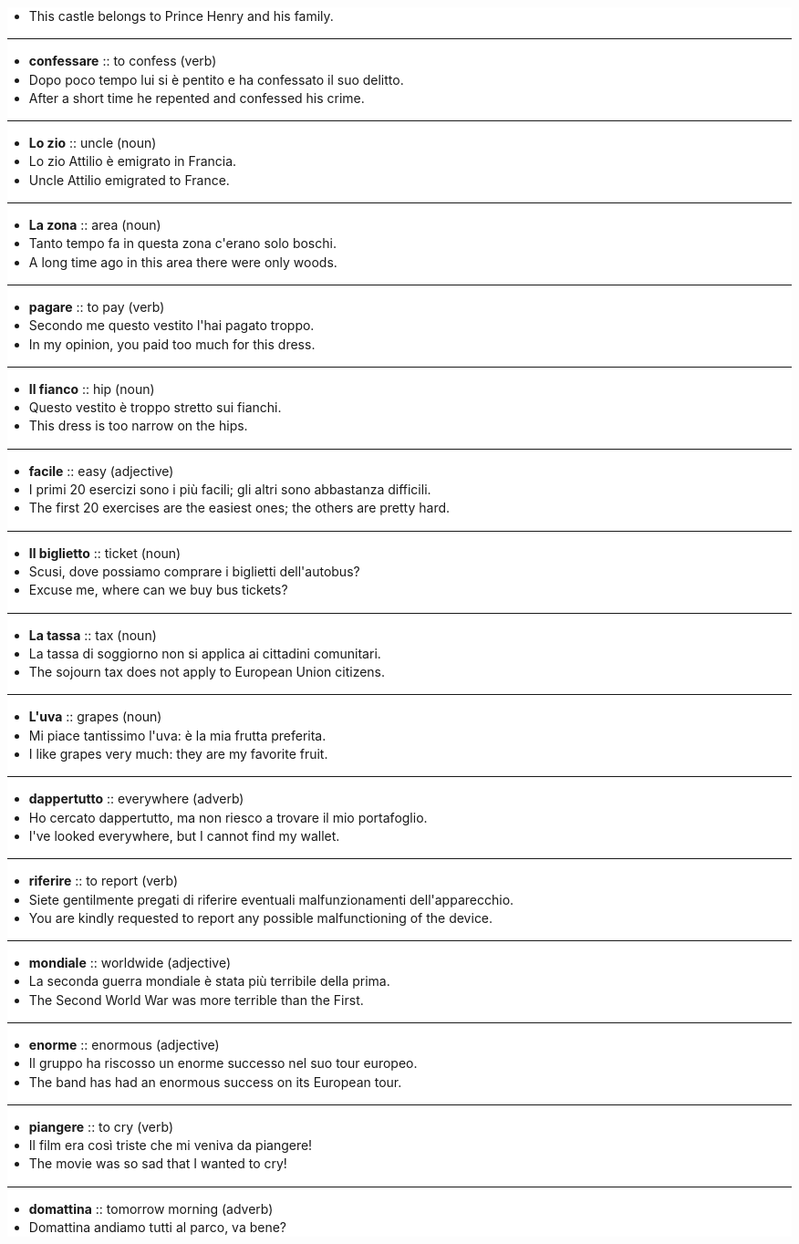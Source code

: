  * This castle belongs to Prince Henry and his family. 
----------
 * **confessare** :: to confess (verb)
 * Dopo poco tempo lui si è pentito e ha confessato il suo delitto. 
 * After a short time he repented and confessed his crime. 
----------
 * **Lo zio** :: uncle (noun)
 * Lo zio Attilio è emigrato in Francia. 
 * Uncle Attilio emigrated to France. 
----------
 * **La zona** :: area (noun)
 * Tanto tempo fa in questa zona c'erano solo boschi. 
 * A long time ago in this area there were only woods. 
----------
 * **pagare** :: to pay (verb)
 * Secondo me questo vestito l'hai pagato troppo. 
 * In my opinion, you paid too much for this dress. 
----------
 * **Il fianco** :: hip (noun)
 * Questo vestito è troppo stretto sui fianchi. 
 * This dress is too narrow on the hips. 
----------
 * **facile** :: easy (adjective)
 * I primi 20 esercizi sono i più facili; gli altri sono abbastanza difficili. 
 * The first 20 exercises are the easiest ones; the others are pretty hard. 
----------
 * **Il biglietto** :: ticket (noun)
 * Scusi, dove possiamo comprare i biglietti dell'autobus? 
 * Excuse me, where can we buy bus tickets? 
----------
 * **La tassa** :: tax (noun)
 * La tassa di soggiorno non si applica ai cittadini comunitari. 
 * The sojourn tax does not apply to European Union citizens. 
----------
 * **L'uva** :: grapes (noun)
 * Mi piace tantissimo l'uva: è la mia frutta preferita. 
 * I like grapes very much: they are my favorite fruit. 
----------
 * **dappertutto** :: everywhere (adverb)
 * Ho cercato dappertutto, ma non riesco a trovare il mio portafoglio. 
 * I've looked everywhere, but I cannot find my wallet. 
----------
 * **riferire** :: to report (verb)
 * Siete gentilmente pregati di riferire eventuali malfunzionamenti dell'apparecchio. 
 * You are kindly requested to report any possible malfunctioning of the device. 
----------
 * **mondiale** :: worldwide (adjective)
 * La seconda guerra mondiale è stata più terribile della prima. 
 * The Second World War was more terrible than the First. 
----------
 * **enorme** :: enormous (adjective)
 * Il gruppo ha riscosso un enorme successo nel suo tour europeo. 
 * The band has had an enormous success on its European tour. 
----------
 * **piangere** :: to cry (verb)
 * Il film era così triste che mi veniva da piangere! 
 * The movie was so sad that I wanted to cry! 
----------
 * **domattina** :: tomorrow morning (adverb)
 * Domattina andiamo tutti al parco, va bene? 